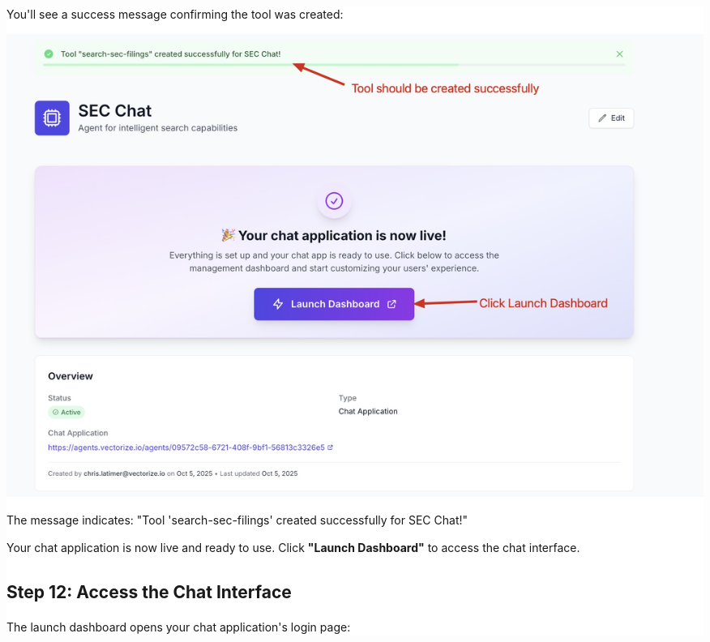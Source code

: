 You'll see a success message confirming the tool was created:

![Tool Creation Success](images/10.jpg)

The message indicates: "Tool 'search-sec-filings' created successfully for SEC Chat!"

Your chat application is now live and ready to use. Click **"Launch Dashboard"** to access the chat interface.

## Step 12: Access the Chat Interface

The launch dashboard opens your chat application's login page:

